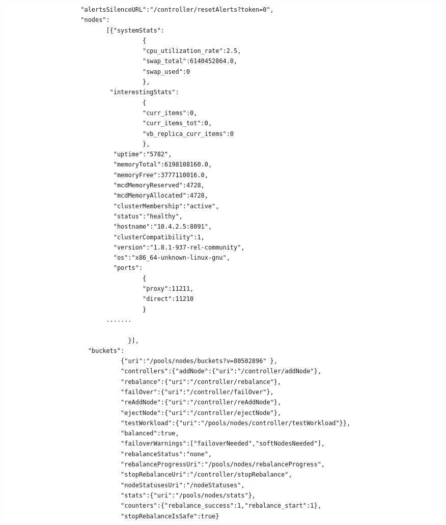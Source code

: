 ```
                     "alertsSilenceURL":"/controller/resetAlerts?token=0",
                     "nodes":
                            [{"systemStats":
                                      {
                                      "cpu_utilization_rate":2.5,
                                      "swap_total":6140452864.0,
                                      "swap_used":0
                                      },
                             "interestingStats":
                                      {
                                      "curr_items":0,
                                      "curr_items_tot":0,
                                      "vb_replica_curr_items":0
                                      },
                              "uptime":"5782",
                              "memoryTotal":6198108160.0,
                              "memoryFree":3777110016.0,
                              "mcdMemoryReserved":4728,
                              "mcdMemoryAllocated":4728,
                              "clusterMembership":"active",
                              "status":"healthy",
                              "hostname":"10.4.2.5:8091",
                              "clusterCompatibility":1,
                              "version":"1.8.1-937-rel-community",
                              "os":"x86_64-unknown-linux-gnu",
                              "ports":
                                      {
                                      "proxy":11211,
                                      "direct":11210
                                      }
                            .......

                                  }],
                       "buckets":
                                {"uri":"/pools/nodes/buckets?v=80502896" },
                                "controllers":{"addNode":{"uri":"/controller/addNode"},
                                "rebalance":{"uri":"/controller/rebalance"},
                                "failOver":{"uri":"/controller/failOver"},
                                "reAddNode":{"uri":"/controller/reAddNode"},
                                "ejectNode":{"uri":"/controller/ejectNode"},
                                "testWorkload":{"uri":"/pools/nodes/controller/testWorkload"}},
                                "balanced":true,
                                "failoverWarnings":["failoverNeeded","softNodesNeeded"],
                                "rebalanceStatus":"none",
                                "rebalanceProgressUri":"/pools/nodes/rebalanceProgress",
                                "stopRebalanceUri":"/controller/stopRebalance",
                                "nodeStatusesUri":"/nodeStatuses",
                                "stats":{"uri":"/pools/nodes/stats"},
                                "counters":{"rebalance_success":1,"rebalance_start":1},
                                "stopRebalanceIsSafe":true}
```
